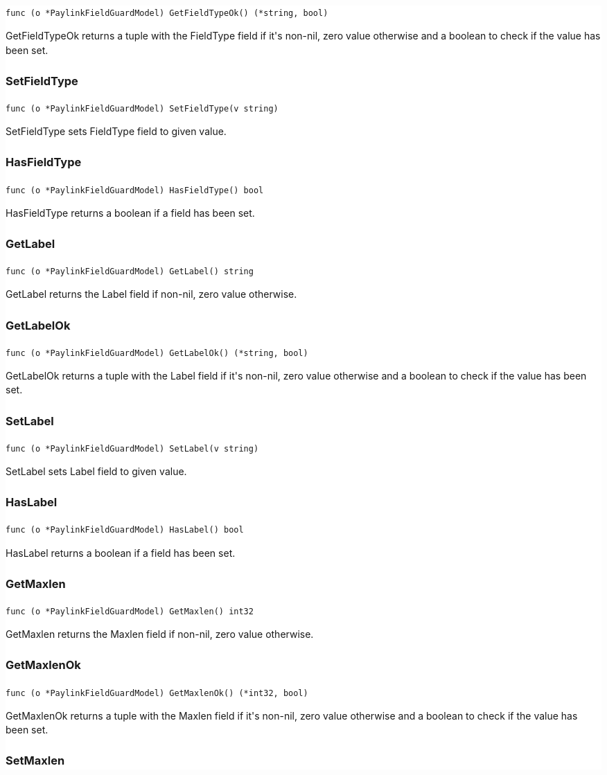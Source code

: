 `func (o *PaylinkFieldGuardModel) GetFieldTypeOk() (*string, bool)`

GetFieldTypeOk returns a tuple with the FieldType field if it's non-nil, zero value otherwise
and a boolean to check if the value has been set.

### SetFieldType

`func (o *PaylinkFieldGuardModel) SetFieldType(v string)`

SetFieldType sets FieldType field to given value.

### HasFieldType

`func (o *PaylinkFieldGuardModel) HasFieldType() bool`

HasFieldType returns a boolean if a field has been set.

### GetLabel

`func (o *PaylinkFieldGuardModel) GetLabel() string`

GetLabel returns the Label field if non-nil, zero value otherwise.

### GetLabelOk

`func (o *PaylinkFieldGuardModel) GetLabelOk() (*string, bool)`

GetLabelOk returns a tuple with the Label field if it's non-nil, zero value otherwise
and a boolean to check if the value has been set.

### SetLabel

`func (o *PaylinkFieldGuardModel) SetLabel(v string)`

SetLabel sets Label field to given value.

### HasLabel

`func (o *PaylinkFieldGuardModel) HasLabel() bool`

HasLabel returns a boolean if a field has been set.

### GetMaxlen

`func (o *PaylinkFieldGuardModel) GetMaxlen() int32`

GetMaxlen returns the Maxlen field if non-nil, zero value otherwise.

### GetMaxlenOk

`func (o *PaylinkFieldGuardModel) GetMaxlenOk() (*int32, bool)`

GetMaxlenOk returns a tuple with the Maxlen field if it's non-nil, zero value otherwise
and a boolean to check if the value has been set.

### SetMaxlen
